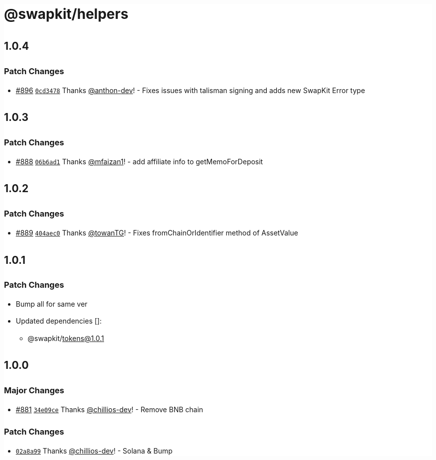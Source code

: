 # @swapkit/helpers

## 1.0.4

### Patch Changes

- [#896](https://github.com/thorswap/SwapKit/pull/896) [`0cd3478`](https://github.com/thorswap/SwapKit/commit/0cd347884eccb6133b09a9e3a202be18f913fe8a) Thanks [@anthon-dev](https://github.com/anthon-dev)! - Fixes issues with talisman signing and adds new SwapKit Error type

## 1.0.3

### Patch Changes

- [#888](https://github.com/thorswap/SwapKit/pull/888) [`06b6ad1`](https://github.com/thorswap/SwapKit/commit/06b6ad1b7b9680411e5663c2bcd82c0e884d5e7a) Thanks [@mfaizan1](https://github.com/mfaizan1)! - add affiliate info to getMemoForDeposit

## 1.0.2

### Patch Changes

- [#889](https://github.com/thorswap/SwapKit/pull/889) [`404aec0`](https://github.com/thorswap/SwapKit/commit/404aec0a95f12cb76657c30ae430ae8361ab6e2b) Thanks [@towanTG](https://github.com/towanTG)! - Fixes fromChainOrIdentifier method of AssetValue

## 1.0.1

### Patch Changes

- Bump all for same ver

- Updated dependencies []:
  - @swapkit/tokens@1.0.1

## 1.0.0

### Major Changes

- [#881](https://github.com/thorswap/SwapKit/pull/881) [`34e09ce`](https://github.com/thorswap/SwapKit/commit/34e09ce1833ab4211bf2a5584a24c24e249a0371) Thanks [@chillios-dev](https://github.com/chillios-dev)! - Remove BNB chain

### Patch Changes

- [`02a8a99`](https://github.com/thorswap/SwapKit/commit/02a8a994806783b24133433f0f476603fdc633ed) Thanks [@chillios-dev](https://github.com/chillios-dev)! - Solana & Bump
